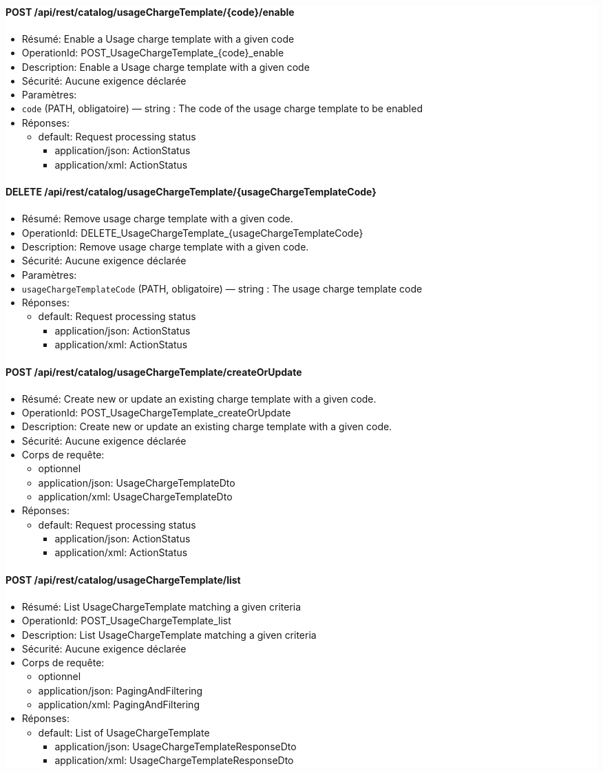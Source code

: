 #### POST /api/rest/catalog/usageChargeTemplate/{code}/enable

- Résumé:  Enable a Usage charge template with a given code  
- OperationId:     POST_UsageChargeTemplate_{code}_enable
- Description: Enable a Usage charge template with a given code
- Sécurité: Aucune exigence déclarée
- Paramètres:
- `code` (PATH, obligatoire) — string : The code of the usage charge template to be enabled
- Réponses:
  - default: Request processing status
    - application/json: ActionStatus
    - application/xml: ActionStatus

#### DELETE /api/rest/catalog/usageChargeTemplate/{usageChargeTemplateCode}

- Résumé:  Remove usage charge template with a given code.  
- OperationId:     DELETE_UsageChargeTemplate_{usageChargeTemplateCode}
- Description: Remove usage charge template with a given code.
- Sécurité: Aucune exigence déclarée
- Paramètres:
- `usageChargeTemplateCode` (PATH, obligatoire) — string : The usage charge template code
- Réponses:
  - default: Request processing status
    - application/json: ActionStatus
    - application/xml: ActionStatus

#### POST /api/rest/catalog/usageChargeTemplate/createOrUpdate

- Résumé:  Create new or update an existing charge template with a given code.  
- OperationId:     POST_UsageChargeTemplate_createOrUpdate
- Description: Create new or update an existing charge template with a given code.
- Sécurité: Aucune exigence déclarée
- Corps de requête:
  - optionnel
  - application/json: UsageChargeTemplateDto
  - application/xml: UsageChargeTemplateDto
- Réponses:
  - default: Request processing status
    - application/json: ActionStatus
    - application/xml: ActionStatus

#### POST /api/rest/catalog/usageChargeTemplate/list

- Résumé:  List UsageChargeTemplate matching a given criteria 
- OperationId:     POST_UsageChargeTemplate_list
- Description: List UsageChargeTemplate matching a given criteria
- Sécurité: Aucune exigence déclarée
- Corps de requête:
  - optionnel
  - application/json: PagingAndFiltering
  - application/xml: PagingAndFiltering
- Réponses:
  - default: List of UsageChargeTemplate
    - application/json: UsageChargeTemplateResponseDto
    - application/xml: UsageChargeTemplateResponseDto
